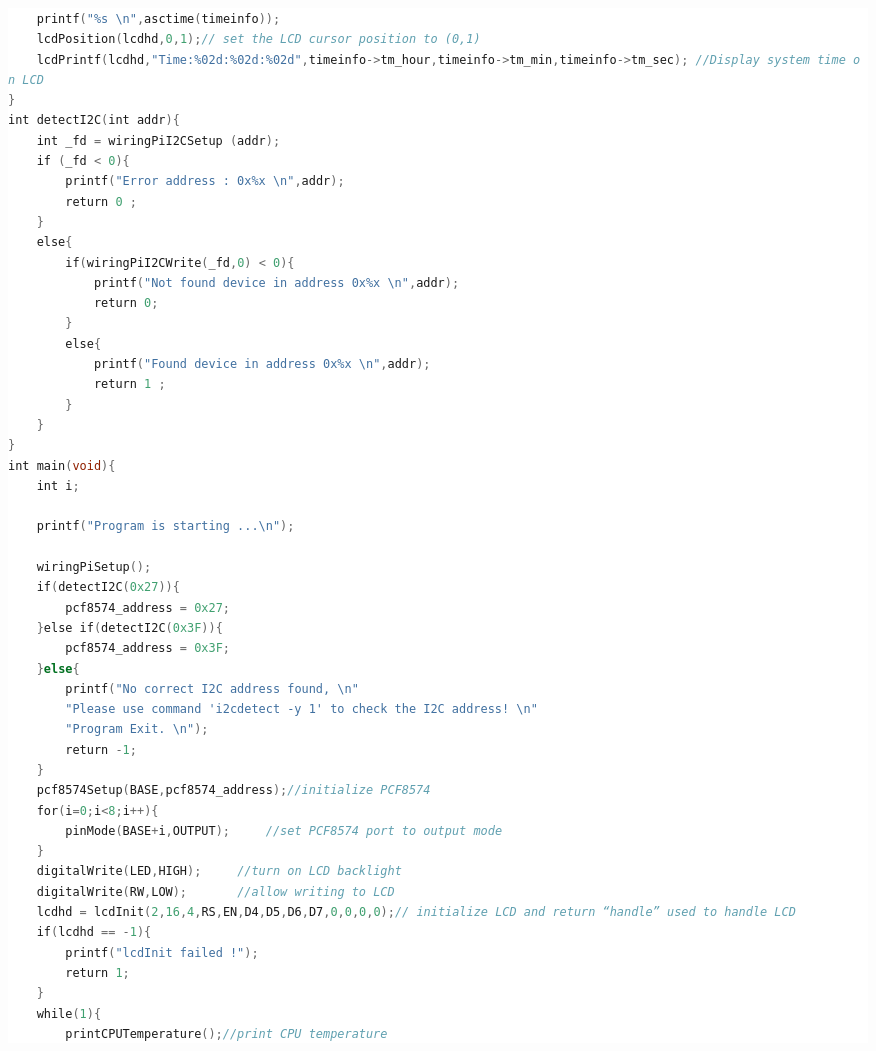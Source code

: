 ```c++
    printf("%s \n",asctime(timeinfo));
    lcdPosition(lcdhd,0,1);// set the LCD cursor position to (0,1) 
    lcdPrintf(lcdhd,"Time:%02d:%02d:%02d",timeinfo->tm_hour,timeinfo->tm_min,timeinfo->tm_sec); //Display system time on LCD
}
int detectI2C(int addr){
    int _fd = wiringPiI2CSetup (addr);   
    if (_fd < 0){    
        printf("Error address : 0x%x \n",addr);
        return 0 ;
    } 
    else{   
        if(wiringPiI2CWrite(_fd,0) < 0){
            printf("Not found device in address 0x%x \n",addr);
            return 0;
        }
        else{
            printf("Found device in address 0x%x \n",addr);
            return 1 ;
        }
    }
}
int main(void){
    int i;

    printf("Program is starting ...\n");

    wiringPiSetup();  
    if(detectI2C(0x27)){
        pcf8574_address = 0x27;
    }else if(detectI2C(0x3F)){
        pcf8574_address = 0x3F;
    }else{
        printf("No correct I2C address found, \n"
        "Please use command 'i2cdetect -y 1' to check the I2C address! \n"
        "Program Exit. \n");
        return -1;
    }
    pcf8574Setup(BASE,pcf8574_address);//initialize PCF8574
    for(i=0;i<8;i++){
        pinMode(BASE+i,OUTPUT);     //set PCF8574 port to output mode
    } 
    digitalWrite(LED,HIGH);     //turn on LCD backlight
    digitalWrite(RW,LOW);       //allow writing to LCD
    lcdhd = lcdInit(2,16,4,RS,EN,D4,D5,D6,D7,0,0,0,0);// initialize LCD and return “handle” used to handle LCD
    if(lcdhd == -1){
        printf("lcdInit failed !");
        return 1;
    }
    while(1){
        printCPUTemperature();//print CPU temperature
